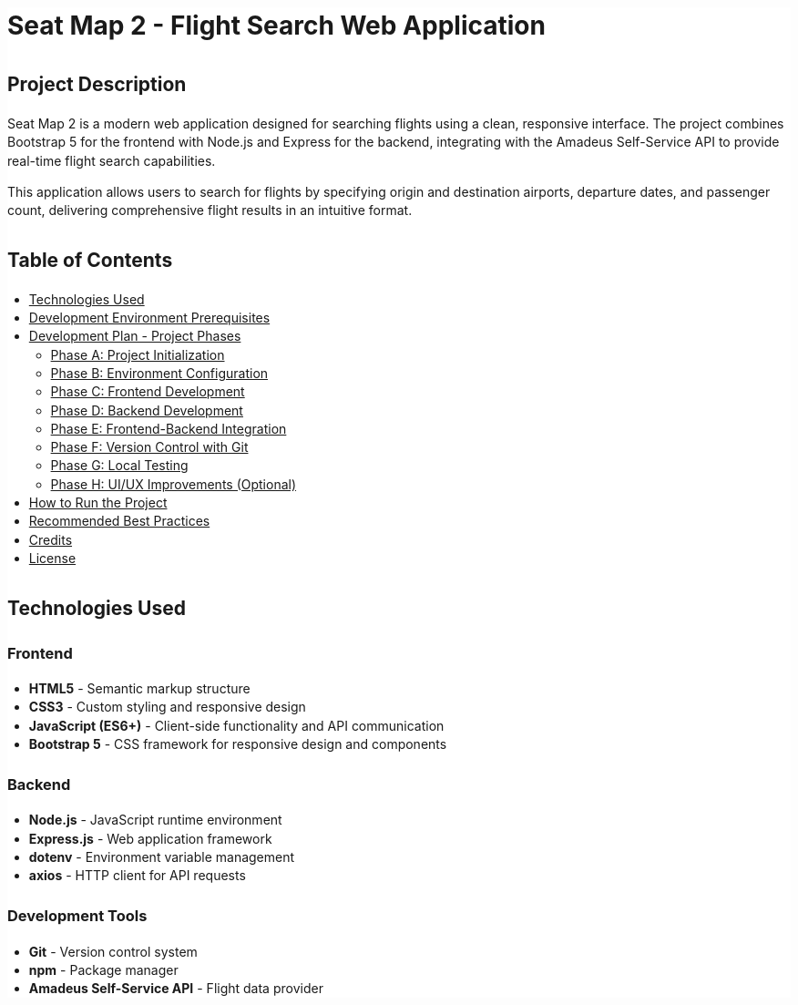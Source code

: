 # Seat Map 2 - Flight Search Web Application

## Project Description

Seat Map 2 is a modern web application designed for searching flights using a clean, responsive interface. The project combines Bootstrap 5 for the frontend with Node.js and Express for the backend, integrating with the Amadeus Self-Service API to provide real-time flight search capabilities.

This application allows users to search for flights by specifying origin and destination airports, departure dates, and passenger count, delivering comprehensive flight results in an intuitive format.

## Table of Contents

- [Technologies Used](#technologies-used)
- [Development Environment Prerequisites](#development-environment-prerequisites)
- [Development Plan - Project Phases](#development-plan---project-phases)
  - [Phase A: Project Initialization](#phase-a-project-initialization)
  - [Phase B: Environment Configuration](#phase-b-environment-configuration)
  - [Phase C: Frontend Development](#phase-c-frontend-development)
  - [Phase D: Backend Development](#phase-d-backend-development)
  - [Phase E: Frontend-Backend Integration](#phase-e-frontend-backend-integration)
  - [Phase F: Version Control with Git](#phase-f-version-control-with-git)
  - [Phase G: Local Testing](#phase-g-local-testing)
  - [Phase H: UI/UX Improvements (Optional)](#phase-h-uiux-improvements-optional)
- [How to Run the Project](#how-to-run-the-project)
- [Recommended Best Practices](#recommended-best-practices)
- [Credits](#credits)
- [License](#license)

## Technologies Used

### Frontend
- **HTML5** - Semantic markup structure
- **CSS3** - Custom styling and responsive design
- **JavaScript (ES6+)** - Client-side functionality and API communication
- **Bootstrap 5** - CSS framework for responsive design and components

### Backend
- **Node.js** - JavaScript runtime environment
- **Express.js** - Web application framework
- **dotenv** - Environment variable management
- **axios** - HTTP client for API requests

### Development Tools
- **Git** - Version control system
- **npm** - Package manager
- **Amadeus Self-Service API** - Flight data provider
